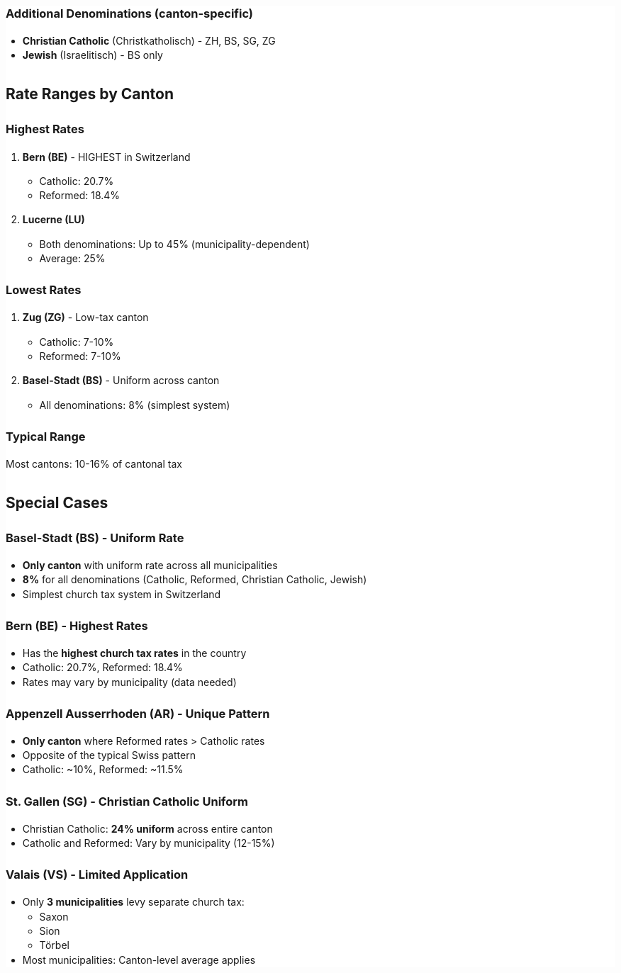 ### Additional Denominations (canton-specific)
- **Christian Catholic** (Christkatholisch) - ZH, BS, SG, ZG
- **Jewish** (Israelitisch) - BS only

## Rate Ranges by Canton

### Highest Rates
1. **Bern (BE)** - HIGHEST in Switzerland
   - Catholic: 20.7%
   - Reformed: 18.4%

2. **Lucerne (LU)**
   - Both denominations: Up to 45% (municipality-dependent)
   - Average: 25%

### Lowest Rates
1. **Zug (ZG)** - Low-tax canton
   - Catholic: 7-10%
   - Reformed: 7-10%

2. **Basel-Stadt (BS)** - Uniform across canton
   - All denominations: 8% (simplest system)

### Typical Range
Most cantons: 10-16% of cantonal tax

## Special Cases

### Basel-Stadt (BS) - Uniform Rate
- **Only canton** with uniform rate across all municipalities
- **8%** for all denominations (Catholic, Reformed, Christian Catholic, Jewish)
- Simplest church tax system in Switzerland

### Bern (BE) - Highest Rates
- Has the **highest church tax rates** in the country
- Catholic: 20.7%, Reformed: 18.4%
- Rates may vary by municipality (data needed)

### Appenzell Ausserrhoden (AR) - Unique Pattern
- **Only canton** where Reformed rates > Catholic rates
- Opposite of the typical Swiss pattern
- Catholic: ~10%, Reformed: ~11.5%

### St. Gallen (SG) - Christian Catholic Uniform
- Christian Catholic: **24% uniform** across entire canton
- Catholic and Reformed: Vary by municipality (12-15%)

### Valais (VS) - Limited Application
- Only **3 municipalities** levy separate church tax:
  - Saxon
  - Sion
  - Törbel
- Most municipalities: Canton-level average applies
